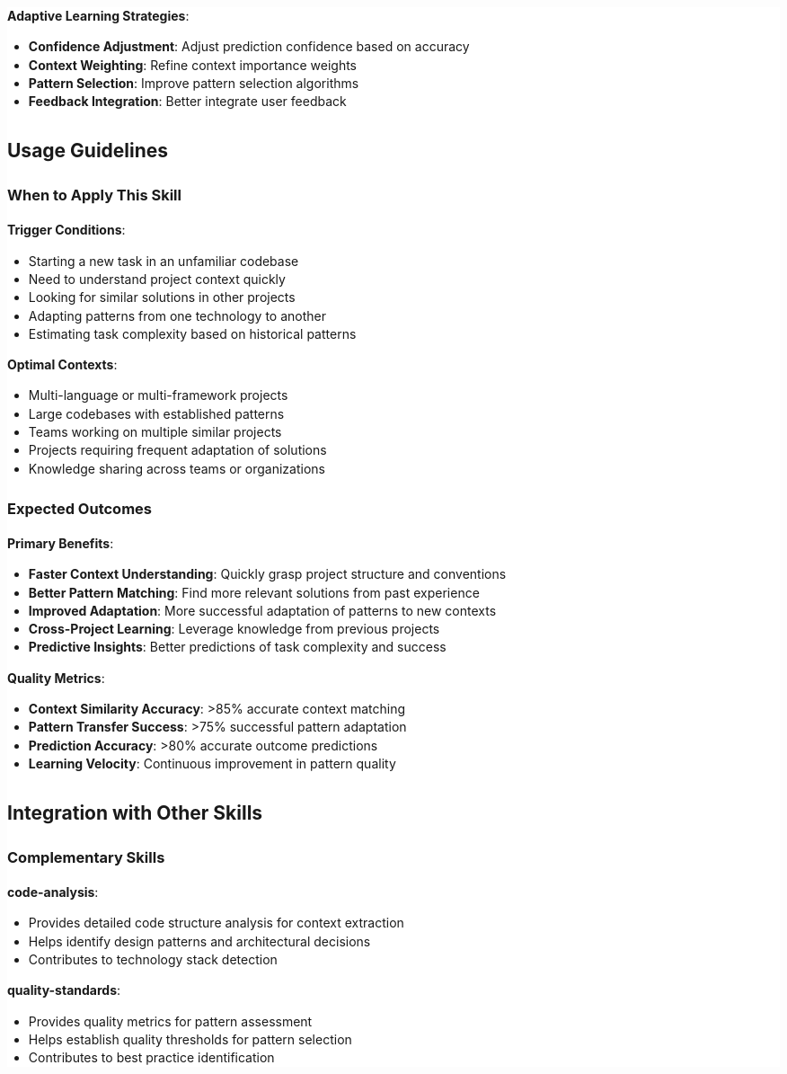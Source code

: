 **Adaptive Learning Strategies**:
- **Confidence Adjustment**: Adjust prediction confidence based on accuracy
- **Context Weighting**: Refine context importance weights
- **Pattern Selection**: Improve pattern selection algorithms
- **Feedback Integration**: Better integrate user feedback

## Usage Guidelines

### When to Apply This Skill

**Trigger Conditions**:
- Starting a new task in an unfamiliar codebase
- Need to understand project context quickly
- Looking for similar solutions in other projects
- Adapting patterns from one technology to another
- Estimating task complexity based on historical patterns

**Optimal Contexts**:
- Multi-language or multi-framework projects
- Large codebases with established patterns
- Teams working on multiple similar projects
- Projects requiring frequent adaptation of solutions
- Knowledge sharing across teams or organizations

### Expected Outcomes

**Primary Benefits**:
- **Faster Context Understanding**: Quickly grasp project structure and conventions
- **Better Pattern Matching**: Find more relevant solutions from past experience
- **Improved Adaptation**: More successful adaptation of patterns to new contexts
- **Cross-Project Learning**: Leverage knowledge from previous projects
- **Predictive Insights**: Better predictions of task complexity and success

**Quality Metrics**:
- **Context Similarity Accuracy**: >85% accurate context matching
- **Pattern Transfer Success**: >75% successful pattern adaptation
- **Prediction Accuracy**: >80% accurate outcome predictions
- **Learning Velocity**: Continuous improvement in pattern quality

## Integration with Other Skills

### Complementary Skills

**code-analysis**:
- Provides detailed code structure analysis for context extraction
- Helps identify design patterns and architectural decisions
- Contributes to technology stack detection

**quality-standards**:
- Provides quality metrics for pattern assessment
- Helps establish quality thresholds for pattern selection
- Contributes to best practice identification
